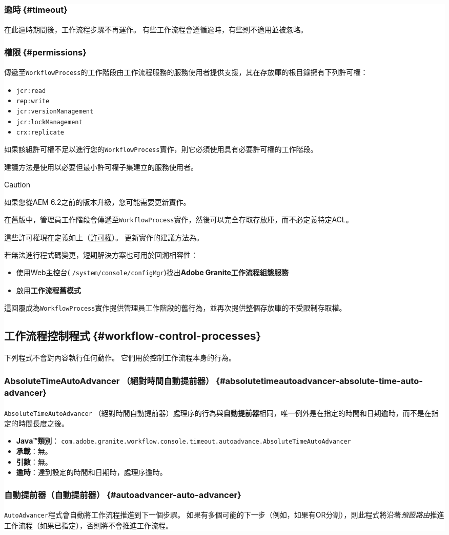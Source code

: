 
### 逾時 {#timeout}

在此逾時期間後，工作流程步驟不再運作。 有些工作流程會遵循逾時，有些則不適用並被忽略。

### 權限 {#permissions}

傳遞至`WorkflowProcess`的工作階段由工作流程服務的服務使用者提供支援，其在存放庫的根目錄擁有下列許可權：

* `jcr:read`
* `rep:write`
* `jcr:versionManagement`
* `jcr:lockManagement`
* `crx:replicate`

如果該組許可權不足以進行您的`WorkflowProcess`實作，則它必須使用具有必要許可權的工作階段。

建議方法是使用以必要但最小許可權子集建立的服務使用者。

>[!CAUTION]
>
>如果您從AEM 6.2之前的版本升級，您可能需要更新實作。
>
>在舊版中，管理員工作階段會傳遞至`WorkflowProcess`實作，然後可以完全存取存放庫，而不必定義特定ACL。
>
>這些許可權現在定義如上（[許可權](#permissions)）。 更新實作的建議方法為。
>
>若無法進行程式碼變更，短期解決方案也可用於回溯相容性：
>
>* 使用Web主控台( `/system/console/configMgr`)找出&#x200B;**Adobe Granite工作流程組態服務**
>
>* 啟用&#x200B;**工作流程舊模式**
>
>這回覆成為`WorkflowProcess`實作提供管理員工作階段的舊行為，並再次提供整個存放庫的不受限制存取權。

## 工作流程控制程式 {#workflow-control-processes}

下列程式不會對內容執行任何動作。 它們用於控制工作流程本身的行為。

### AbsoluteTimeAutoAdvancer （絕對時間自動提前器） {#absolutetimeautoadvancer-absolute-time-auto-advancer}

`AbsoluteTimeAutoAdvancer` （絕對時間自動提前器）處理序的行為與&#x200B;**自動提前器**&#x200B;相同，唯一例外是在指定的時間和日期逾時，而不是在指定的時間長度之後。

* **Java™類別**： `com.adobe.granite.workflow.console.timeout.autoadvance.AbsoluteTimeAutoAdvancer`
* **承載**：無。
* **引數**：無。
* **逾時**：達到設定的時間和日期時，處理序逾時。

### 自動提前器（自動提前器） {#autoadvancer-auto-advancer}

`AutoAdvancer`程式會自動將工作流程推進到下一個步驟。 如果有多個可能的下一步（例如，如果有OR分割），則此程式將沿著&#x200B;*預設路由*&#x200B;推進工作流程（如果已指定），否則將不會推進工作流程。
